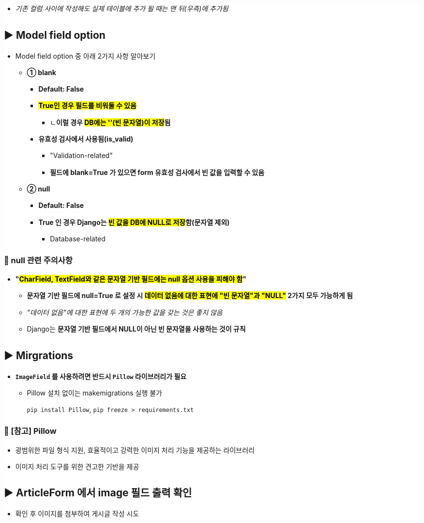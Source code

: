 * *기존 컬럼 사이에 작성해도 실제 테이블에 추가 될 때는 맨 뒤(우측)에 추가됨*

## ▶ Model field option

* Model field option 중 아래 2가지 사항 알아보기
  
  * **① blank**
    
    * **Default: False**
    
    * **<mark>True인 경우 필드를 비워둘 수 있음</mark>**
      
      * ㄴ**이럴 경우 <mark>DB에는 ''(빈 문자열)이 저장</mark>됨**
    
    * **유효성 검사에서 사용됨(is_valid)**
      
      * "Validation-related"
      
      * **필드에 blank=True 가 있으면 form 유효성 검사에서 빈 값을 입력할 수 있음**
  
  * **② null**
    
    * **Default: False**
    
    * **True 인 경우 Django는 <mark>빈 값을 DB에 NULL로 저장</mark>함(문자열 제외)**
      
      * Database-related

### 📌 null 관련 주의사항

* **"<mark>CharField, TextField와 같은 문자열 기반 필드에는 null 옵션 사용을 피해야 함</mark>"**
  
  * **문자열 기반 필드에 null=True 로 설정 시 <mark>데이터 없음에 대한 표현에 "빈 문자열"과 "NULL"</mark> 2가지 모두 가능하게 됨**
  
  * *"데이터 없음"에 대한 표현에 두 개의 가능한 값을 갖는 것은 좋지 않음*
  
  * Django는 **문자열 기반 필드에서 NULL이 아닌 빈 문자열을 사용하는 것이 규칙**

## ▶ Mirgrations

* **`ImageField` 를 사용하려면 반드시 `Pillow` 라이브러리가 필요**
  
  * Pillow 설치 없이는 makemigrations 실행 불가
    
    `pip install Pillow`, `pip freeze > requirements.txt`

### 📌 [참고] Pillow

* 광범위한 파일 형식 지원, 효율적이고 강력한 이미지 처리 기능을 제공하는 라이브러리

* 이미지 처리 도구를 위한 견고한 기반을 제공

## ▶ ArticleForm 에서 image 필드 출력 확인

* 확인 후 이미지를 첨부하여 게시글 작성 시도
